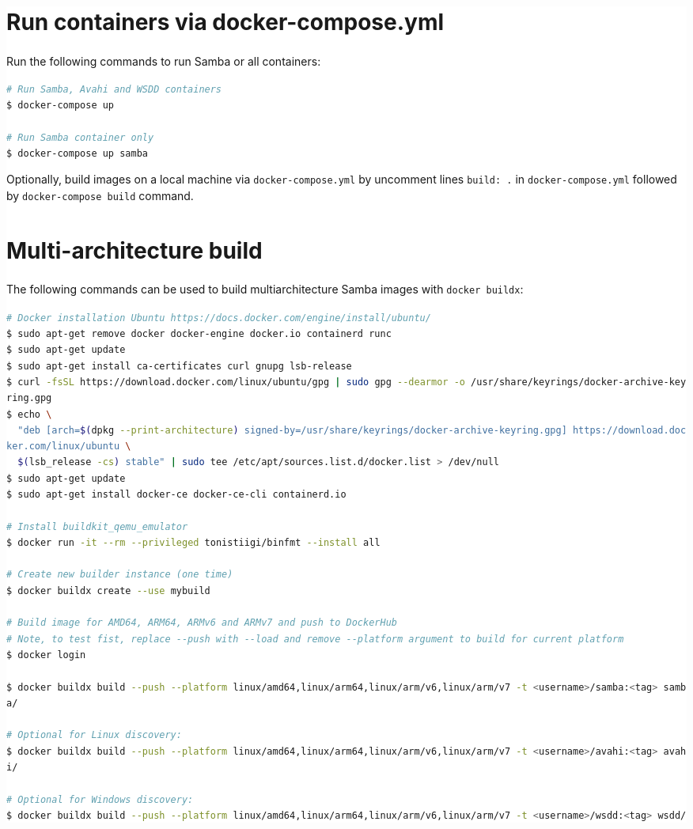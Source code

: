# Run containers via docker-compose.yml

Run the following commands to run Samba or all containers:

```bash
# Run Samba, Avahi and WSDD containers
$ docker-compose up

# Run Samba container only
$ docker-compose up samba
```

Optionally, build images on a local machine via `docker-compose.yml` by uncomment lines `build: .` in 
`docker-compose.yml` followed by `docker-compose build` command.

# Multi-architecture build

The following commands can be used to build multiarchitecture Samba images with `docker buildx`:

```bash
# Docker installation Ubuntu https://docs.docker.com/engine/install/ubuntu/
$ sudo apt-get remove docker docker-engine docker.io containerd runc
$ sudo apt-get update
$ sudo apt-get install ca-certificates curl gnupg lsb-release
$ curl -fsSL https://download.docker.com/linux/ubuntu/gpg | sudo gpg --dearmor -o /usr/share/keyrings/docker-archive-keyring.gpg
$ echo \
  "deb [arch=$(dpkg --print-architecture) signed-by=/usr/share/keyrings/docker-archive-keyring.gpg] https://download.docker.com/linux/ubuntu \
  $(lsb_release -cs) stable" | sudo tee /etc/apt/sources.list.d/docker.list > /dev/null
$ sudo apt-get update
$ sudo apt-get install docker-ce docker-ce-cli containerd.io

# Install buildkit_qemu_emulator
$ docker run -it --rm --privileged tonistiigi/binfmt --install all

# Create new builder instance (one time)
$ docker buildx create --use mybuild

# Build image for AMD64, ARM64, ARMv6 and ARMv7 and push to DockerHub
# Note, to test fist, replace --push with --load and remove --platform argument to build for current platform
$ docker login

$ docker buildx build --push --platform linux/amd64,linux/arm64,linux/arm/v6,linux/arm/v7 -t <username>/samba:<tag> samba/

# Optional for Linux discovery:
$ docker buildx build --push --platform linux/amd64,linux/arm64,linux/arm/v6,linux/arm/v7 -t <username>/avahi:<tag> avahi/

# Optional for Windows discovery:
$ docker buildx build --push --platform linux/amd64,linux/arm64,linux/arm/v6,linux/arm/v7 -t <username>/wsdd:<tag> wsdd/
```
